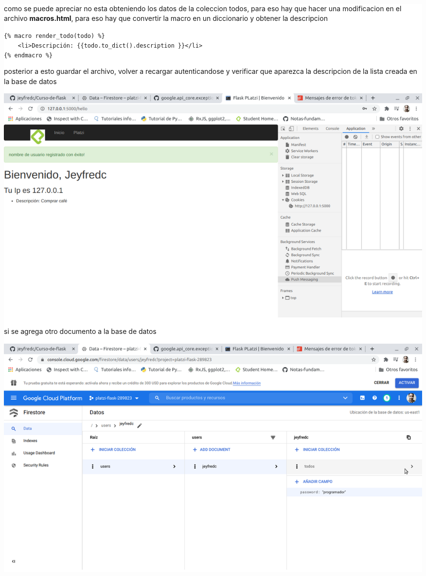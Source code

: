 como se puede apreciar no esta obteniendo los datos de la coleccion todos, para eso hay que hacer una modificacion en el archivo **macros.html**, para eso hay que convertir la macro en un diccionario y obtener la descripcion

```
{% macro render_todo(todo) %}
    <li>Descripción: {{todo.to_dict().description }}</li>
{% endmacro %}
```

posterior a esto guardar el archivo, volver a recargar autenticandose y verificar que aparezca la descripcion de la lista creada en la base de datos

![assets/47.png](assets/47.png)

si se agrega otro documento a la base de datos 

![assets/48.png](assets/48.png)
